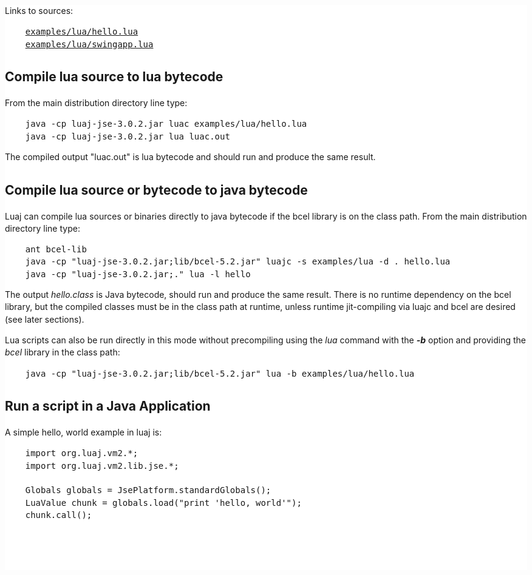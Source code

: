 <p>
Links to sources:<pre>
	<a href="examples/lua/hello.lua">examples/lua/hello.lua</a>
	<a href="examples/lua/swingapp.lua">examples/lua/swingapp.lua</a>
</pre>

<h2>Compile lua source to lua bytecode</h2>

<p>
From the main distribution directory line type:

<pre>
	java -cp luaj-jse-3.0.2.jar luac examples/lua/hello.lua
	java -cp luaj-jse-3.0.2.jar lua luac.out
</pre>

<p>
The compiled output "luac.out" is lua bytecode and should run and produce the same result.


<h2>Compile lua source or bytecode to java bytecode</h2>

<p>
Luaj can compile lua sources or binaries directly to java bytecode if the bcel library is on the class path. From the main distribution directory line type:

<pre>
	ant bcel-lib
	java -cp &quot;luaj-jse-3.0.2.jar;lib/bcel-5.2.jar&quot; luajc -s examples/lua -d . hello.lua
	java -cp &quot;luaj-jse-3.0.2.jar;.&quot; lua -l hello
</pre>

<p>
The output <em>hello.class</em> is Java bytecode, should run and produce the same result.
There is no runtime dependency on the bcel library, 
but the compiled classes must be in the class path at runtime, unless runtime jit-compiling via luajc and bcel are desired (see later sections).

<p>
Lua scripts can also be run directly in this mode without precompiling using the <em>lua</em> command with the <b><em>-b</em></b> option and providing the <em>bcel</em> library in the class path:
<pre>
	java -cp &quot;luaj-jse-3.0.2.jar;lib/bcel-5.2.jar&quot; lua -b examples/lua/hello.lua
</pre>


<h2>Run a script in a Java Application</h2>

<p>
A simple hello, world example in luaj is:

<pre>
	import org.luaj.vm2.*;
	import org.luaj.vm2.lib.jse.*;

	Globals globals = JsePlatform.standardGlobals();
	LuaValue chunk = globals.load("print 'hello, world'");
	chunk.call();
	